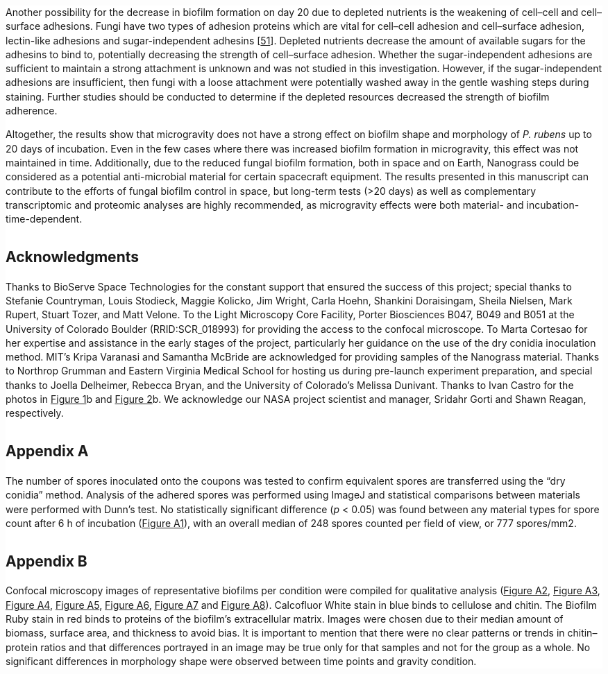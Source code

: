 Another possibility for the decrease in biofilm formation on day 20 due to depleted nutrients is the weakening of cell–cell and cell–surface adhesions. Fungi have two types of adhesion proteins which are vital for cell–cell adhesion and cell–surface adhesion, lectin-like adhesions and sugar-independent adhesins \[[51](#B51-life-13-01001)\]. Depleted nutrients decrease the amount of available sugars for the adhesins to bind to, potentially decreasing the strength of cell–surface adhesion. Whether the sugar-independent adhesions are sufficient to maintain a strong attachment is unknown and was not studied in this investigation. However, if the sugar-independent adhesions are insufficient, then fungi with a loose attachment were potentially washed away in the gentle washing steps during staining. Further studies should be conducted to determine if the depleted resources decreased the strength of biofilm adherence.

Altogether, the results show that microgravity does not have a strong effect on biofilm shape and morphology of _P. rubens_ up to 20 days of incubation. Even in the few cases where there was increased biofilm formation in microgravity, this effect was not maintained in time. Additionally, due to the reduced fungal biofilm formation, both in space and on Earth, Nanograss could be considered as a potential anti-microbial material for certain spacecraft equipment. The results presented in this manuscript can contribute to the efforts of fungal biofilm control in space, but long-term tests (>20 days) as well as complementary transcriptomic and proteomic analyses are highly recommended, as microgravity effects were both material- and incubation-time-dependent.

## Acknowledgments

Thanks to BioServe Space Technologies for the constant support that ensured the success of this project; special thanks to Stefanie Countryman, Louis Stodieck, Maggie Kolicko, Jim Wright, Carla Hoehn, Shankini Doraisingam, Sheila Nielsen, Mark Rupert, Stuart Tozer, and Matt Velone. To the Light Microscopy Core Facility, Porter Biosciences B047, B049 and B051 at the University of Colorado Boulder (RRID:SCR\_018993) for providing the access to the confocal microscope. To Marta Cortesao for her expertise and assistance in the early stages of the project, particularly her guidance on the use of the dry conidia inoculation method. MIT’s Kripa Varanasi and Samantha McBride are acknowledged for providing samples of the Nanograss material. Thanks to Northrop Grumman and Eastern Virginia Medical School for hosting us during pre-launch experiment preparation, and special thanks to Joella Delheimer, Rebecca Bryan, and the University of Colorado’s Melissa Dunivant. Thanks to Ivan Castro for the photos in [Figure 1](#life-13-01001-f001)b and [Figure 2](#life-13-01001-f002)b. We acknowledge our NASA project scientist and manager, Sridahr Gorti and Shawn Reagan, respectively.

## Appendix A

The number of spores inoculated onto the coupons was tested to confirm equivalent spores are transferred using the “dry conidia” method. Analysis of the adhered spores was performed using ImageJ and statistical comparisons between materials were performed with Dunn’s test. No statistically significant difference (_p_ < 0.05) was found between any material types for spore count after 6 h of incubation ([Figure A1](#life-13-01001-f0A1)), with an overall median of 248 spores counted per field of view, or 777 spores/mm2.

## Appendix B

Confocal microscopy images of representative biofilms per condition were compiled for qualitative analysis ([Figure A2](#life-13-01001-f0A2), [Figure A3](#life-13-01001-f0A3), [Figure A4](#life-13-01001-f0A4), [Figure A5](#life-13-01001-f0A5), [Figure A6](#life-13-01001-f0A6), [Figure A7](#life-13-01001-f0A7) and [Figure A8](#life-13-01001-f0A8)). Calcofluor White stain in blue binds to cellulose and chitin. The Biofilm Ruby stain in red binds to proteins of the biofilm’s extracellular matrix. Images were chosen due to their median amount of biomass, surface area, and thickness to avoid bias. It is important to mention that there were no clear patterns or trends in chitin–protein ratios and that differences portrayed in an image may be true only for that samples and not for the group as a whole. No significant differences in morphology shape were observed between time points and gravity condition.
